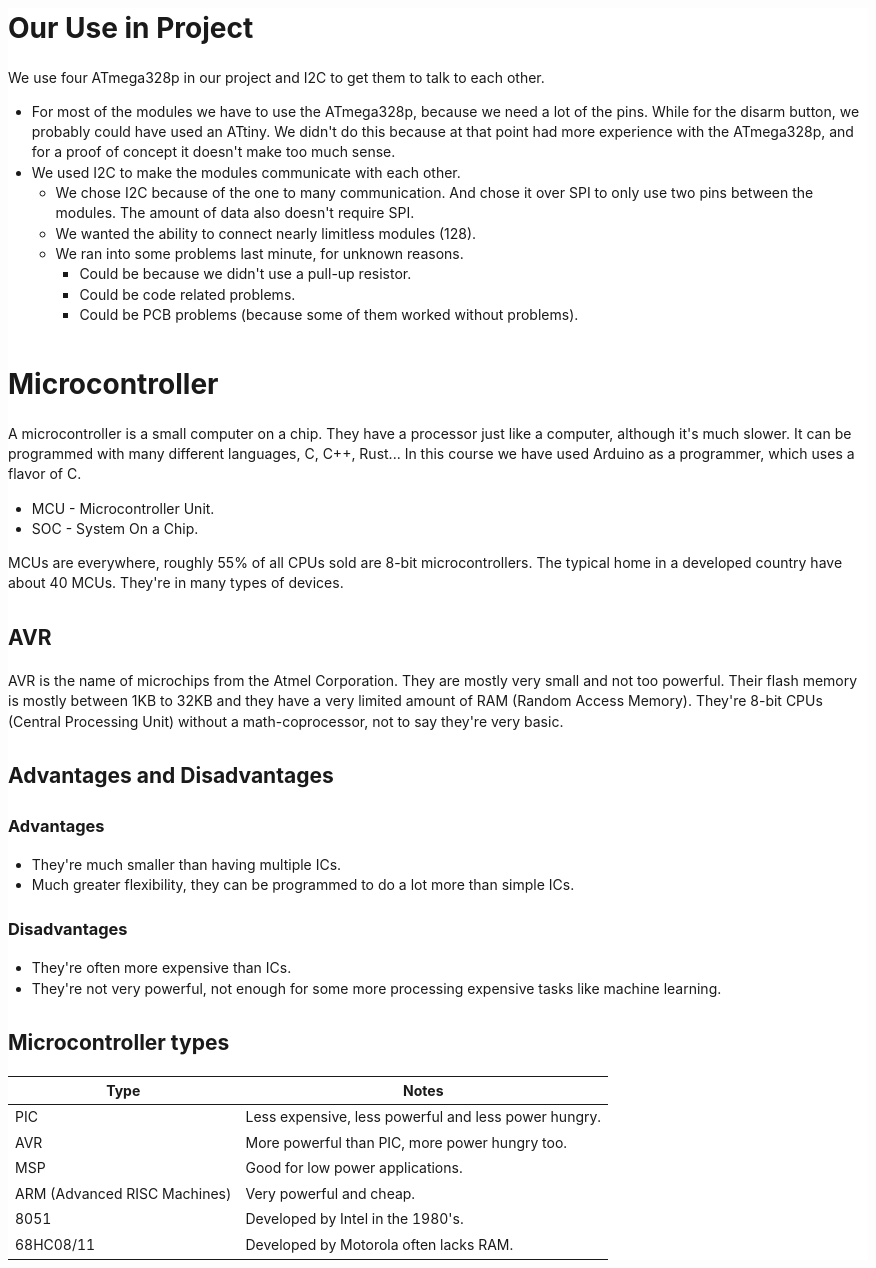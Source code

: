 # Our Use in Project
We use four ATmega328p in our project and I2C to get them to talk to each other.
- For most of the modules we have to use the ATmega328p, because we need a lot of the pins. While for the disarm button, we probably could have used an ATtiny. We didn't do this because at that point had more experience with the ATmega328p, and for a proof of concept it doesn't make too much sense.
- We used I2C to make the modules communicate with each other.
	- We chose I2C because of the one to many communication. And chose it over SPI to only use two pins between the modules. The amount of data also doesn't require SPI.
	- We wanted the ability to connect nearly limitless modules (128).
	- We ran into some problems last minute, for unknown reasons. 
		- Could be because we didn't use a pull-up resistor.
		- Could be code related problems.
		- Could be PCB problems (because some of them worked without problems).

# Microcontroller
A microcontroller is a small computer on a chip. They have a processor just like a computer, although it's much slower. It can be programmed with many different languages, C, C++, Rust...
In this course we have used Arduino as a programmer, which uses a flavor of C.

- MCU - Microcontroller Unit.
- SOC - System On a Chip.

MCUs are everywhere, roughly 55% of all CPUs sold are 8-bit microcontrollers. The typical home in a developed country have about 40 MCUs. They're in many types of devices.

## AVR
AVR is the name of microchips from the Atmel Corporation. They are mostly very small and not too powerful. Their flash memory is mostly between 1KB to 32KB and they have a very limited amount of RAM (Random Access Memory). They're 8-bit CPUs (Central Processing Unit) without a math-coprocessor, not to say they're very basic.

## Advantages and Disadvantages

### Advantages 
- They're much smaller than having multiple ICs.
- Much greater flexibility, they can be programmed to do a lot more than simple ICs.

### Disadvantages
- They're often more expensive than ICs.
- They're not very powerful, not enough for some more processing expensive tasks like machine learning.

## Microcontroller types
| Type                         | Notes                                                |
| ---------------------------- | ---------------------------------------------------- |
| PIC                          | Less expensive, less powerful and less power hungry. |
| AVR                          | More powerful than PIC, more power hungry too.       |
| MSP                          | Good for low power applications.                     |
| ARM (Advanced RISC Machines) | Very powerful and cheap.                             |
| 8051                         | Developed by Intel in the 1980's.                    |
| 68HC08/11                    | Developed by Motorola often lacks RAM.               |
